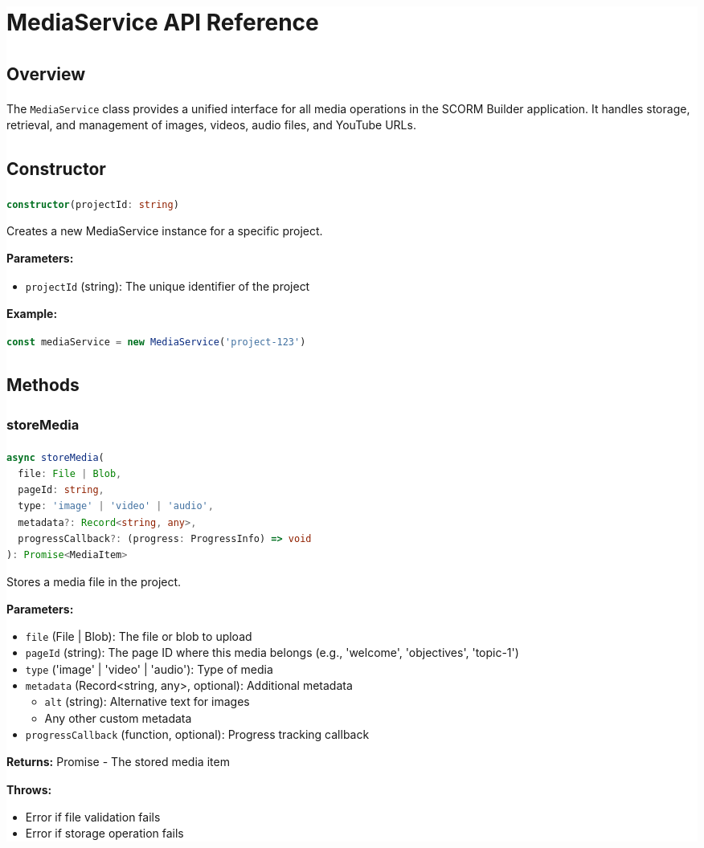 # MediaService API Reference

## Overview

The `MediaService` class provides a unified interface for all media operations in the SCORM Builder application. It handles storage, retrieval, and management of images, videos, audio files, and YouTube URLs.

## Constructor

```typescript
constructor(projectId: string)
```

Creates a new MediaService instance for a specific project.

**Parameters:**
- `projectId` (string): The unique identifier of the project

**Example:**
```typescript
const mediaService = new MediaService('project-123')
```

## Methods

### storeMedia

```typescript
async storeMedia(
  file: File | Blob,
  pageId: string,
  type: 'image' | 'video' | 'audio',
  metadata?: Record<string, any>,
  progressCallback?: (progress: ProgressInfo) => void
): Promise<MediaItem>
```

Stores a media file in the project.

**Parameters:**
- `file` (File | Blob): The file or blob to upload
- `pageId` (string): The page ID where this media belongs (e.g., 'welcome', 'objectives', 'topic-1')
- `type` ('image' | 'video' | 'audio'): Type of media
- `metadata` (Record<string, any>, optional): Additional metadata
  - `alt` (string): Alternative text for images
  - Any other custom metadata
- `progressCallback` (function, optional): Progress tracking callback

**Returns:** Promise<MediaItem> - The stored media item

**Throws:**
- Error if file validation fails
- Error if storage operation fails
